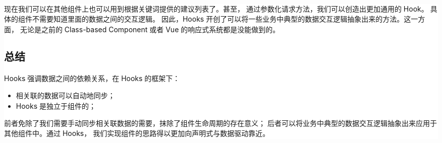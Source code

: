 现在我们可以在其他组件上也可以用到根据关键词提供的建议列表了。甚至，
通过参数化请求方法，我们可以创造出更加通用的 Hook。
具体的组件不需要知道里面的数据之间的交互逻辑。
因此，Hooks 开创了可以将一些业务中典型的数据交互逻辑抽象出来的方法。这一方面，
无论是之前的 Class-based Component 或者 Vue 的响应式系统都是没能做到的。

## 总结

Hooks 强调数据之间的依赖关系，在 Hooks 的框架下：

- 相关联的数据可以自动地同步；
- Hooks 是独立于组件的；

前者免除了我们需要手动同步相关联数据的需要，抹除了组件生命周期的存在意义；
后者可以将业务中典型的数据交互逻辑抽象出来应用于其他组件中。通过 Hooks，
我们实现组件的思路得以更加向声明式与数据驱动靠近。

